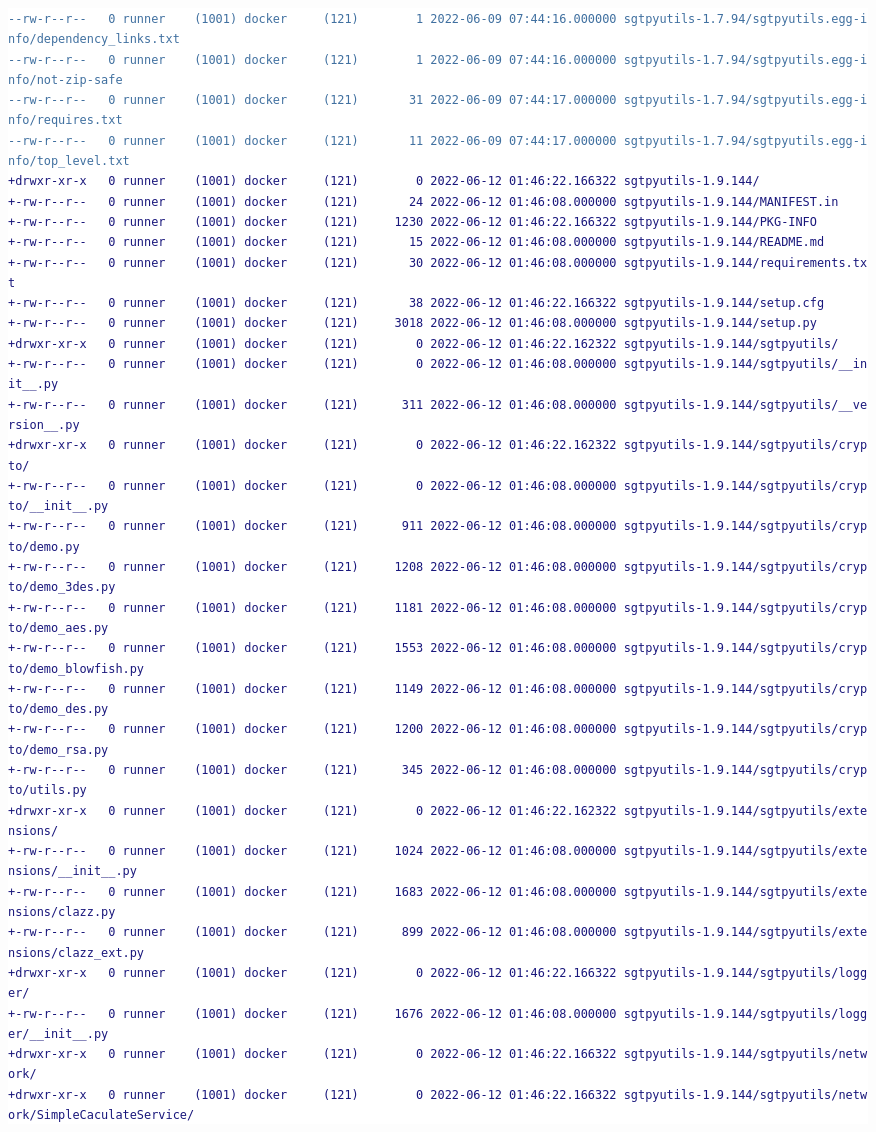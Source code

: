 ```diff
--rw-r--r--   0 runner    (1001) docker     (121)        1 2022-06-09 07:44:16.000000 sgtpyutils-1.7.94/sgtpyutils.egg-info/dependency_links.txt
--rw-r--r--   0 runner    (1001) docker     (121)        1 2022-06-09 07:44:16.000000 sgtpyutils-1.7.94/sgtpyutils.egg-info/not-zip-safe
--rw-r--r--   0 runner    (1001) docker     (121)       31 2022-06-09 07:44:17.000000 sgtpyutils-1.7.94/sgtpyutils.egg-info/requires.txt
--rw-r--r--   0 runner    (1001) docker     (121)       11 2022-06-09 07:44:17.000000 sgtpyutils-1.7.94/sgtpyutils.egg-info/top_level.txt
+drwxr-xr-x   0 runner    (1001) docker     (121)        0 2022-06-12 01:46:22.166322 sgtpyutils-1.9.144/
+-rw-r--r--   0 runner    (1001) docker     (121)       24 2022-06-12 01:46:08.000000 sgtpyutils-1.9.144/MANIFEST.in
+-rw-r--r--   0 runner    (1001) docker     (121)     1230 2022-06-12 01:46:22.166322 sgtpyutils-1.9.144/PKG-INFO
+-rw-r--r--   0 runner    (1001) docker     (121)       15 2022-06-12 01:46:08.000000 sgtpyutils-1.9.144/README.md
+-rw-r--r--   0 runner    (1001) docker     (121)       30 2022-06-12 01:46:08.000000 sgtpyutils-1.9.144/requirements.txt
+-rw-r--r--   0 runner    (1001) docker     (121)       38 2022-06-12 01:46:22.166322 sgtpyutils-1.9.144/setup.cfg
+-rw-r--r--   0 runner    (1001) docker     (121)     3018 2022-06-12 01:46:08.000000 sgtpyutils-1.9.144/setup.py
+drwxr-xr-x   0 runner    (1001) docker     (121)        0 2022-06-12 01:46:22.162322 sgtpyutils-1.9.144/sgtpyutils/
+-rw-r--r--   0 runner    (1001) docker     (121)        0 2022-06-12 01:46:08.000000 sgtpyutils-1.9.144/sgtpyutils/__init__.py
+-rw-r--r--   0 runner    (1001) docker     (121)      311 2022-06-12 01:46:08.000000 sgtpyutils-1.9.144/sgtpyutils/__version__.py
+drwxr-xr-x   0 runner    (1001) docker     (121)        0 2022-06-12 01:46:22.162322 sgtpyutils-1.9.144/sgtpyutils/crypto/
+-rw-r--r--   0 runner    (1001) docker     (121)        0 2022-06-12 01:46:08.000000 sgtpyutils-1.9.144/sgtpyutils/crypto/__init__.py
+-rw-r--r--   0 runner    (1001) docker     (121)      911 2022-06-12 01:46:08.000000 sgtpyutils-1.9.144/sgtpyutils/crypto/demo.py
+-rw-r--r--   0 runner    (1001) docker     (121)     1208 2022-06-12 01:46:08.000000 sgtpyutils-1.9.144/sgtpyutils/crypto/demo_3des.py
+-rw-r--r--   0 runner    (1001) docker     (121)     1181 2022-06-12 01:46:08.000000 sgtpyutils-1.9.144/sgtpyutils/crypto/demo_aes.py
+-rw-r--r--   0 runner    (1001) docker     (121)     1553 2022-06-12 01:46:08.000000 sgtpyutils-1.9.144/sgtpyutils/crypto/demo_blowfish.py
+-rw-r--r--   0 runner    (1001) docker     (121)     1149 2022-06-12 01:46:08.000000 sgtpyutils-1.9.144/sgtpyutils/crypto/demo_des.py
+-rw-r--r--   0 runner    (1001) docker     (121)     1200 2022-06-12 01:46:08.000000 sgtpyutils-1.9.144/sgtpyutils/crypto/demo_rsa.py
+-rw-r--r--   0 runner    (1001) docker     (121)      345 2022-06-12 01:46:08.000000 sgtpyutils-1.9.144/sgtpyutils/crypto/utils.py
+drwxr-xr-x   0 runner    (1001) docker     (121)        0 2022-06-12 01:46:22.162322 sgtpyutils-1.9.144/sgtpyutils/extensions/
+-rw-r--r--   0 runner    (1001) docker     (121)     1024 2022-06-12 01:46:08.000000 sgtpyutils-1.9.144/sgtpyutils/extensions/__init__.py
+-rw-r--r--   0 runner    (1001) docker     (121)     1683 2022-06-12 01:46:08.000000 sgtpyutils-1.9.144/sgtpyutils/extensions/clazz.py
+-rw-r--r--   0 runner    (1001) docker     (121)      899 2022-06-12 01:46:08.000000 sgtpyutils-1.9.144/sgtpyutils/extensions/clazz_ext.py
+drwxr-xr-x   0 runner    (1001) docker     (121)        0 2022-06-12 01:46:22.166322 sgtpyutils-1.9.144/sgtpyutils/logger/
+-rw-r--r--   0 runner    (1001) docker     (121)     1676 2022-06-12 01:46:08.000000 sgtpyutils-1.9.144/sgtpyutils/logger/__init__.py
+drwxr-xr-x   0 runner    (1001) docker     (121)        0 2022-06-12 01:46:22.166322 sgtpyutils-1.9.144/sgtpyutils/network/
+drwxr-xr-x   0 runner    (1001) docker     (121)        0 2022-06-12 01:46:22.166322 sgtpyutils-1.9.144/sgtpyutils/network/SimpleCaculateService/
```